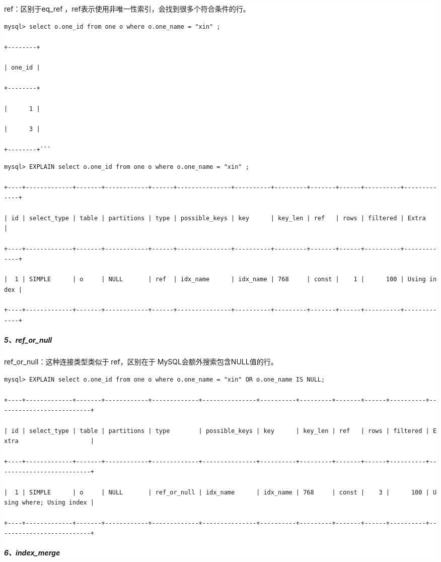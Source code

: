 ref：区别于eq_ref ，ref表示使用非唯一性索引，会找到很多个符合条件的行。
```
mysql> select o.one_id from one o where o.one_name = "xin" ; 

+--------+

| one_id |

+--------+

|      1 |

|      3 |

+--------+```

```

```
mysql> EXPLAIN select o.one_id from one o where o.one_name = "xin" ; 

+----+-------------+-------+------------+------+---------------+----------+---------+-------+------+----------+-------------+

| id | select_type | table | partitions | type | possible_keys | key      | key_len | ref   | rows | filtered | Extra       |

+----+-------------+-------+------------+------+---------------+----------+---------+-------+------+----------+-------------+

|  1 | SIMPLE      | o     | NULL       | ref  | idx_name      | idx_name | 768     | const |    1 |      100 | Using index |

+----+-------------+-------+------------+------+---------------+----------+---------+-------+------+----------+-------------+
```
##### 5、ref_or_null

ref_or_null：这种连接类型类似于 ref，区别在于 MySQL会额外搜索包含NULL值的行。
```
mysql> EXPLAIN select o.one_id from one o where o.one_name = "xin" OR o.one_name IS NULL; 

+----+-------------+-------+------------+-------------+---------------+----------+---------+-------+------+----------+--------------------------+

| id | select_type | table | partitions | type        | possible_keys | key      | key_len | ref   | rows | filtered | Extra                    |

+----+-------------+-------+------------+-------------+---------------+----------+---------+-------+------+----------+--------------------------+

|  1 | SIMPLE      | o     | NULL       | ref_or_null | idx_name      | idx_name | 768     | const |    3 |      100 | Using where; Using index |

+----+-------------+-------+------------+-------------+---------------+----------+---------+-------+------+----------+--------------------------+
```
##### 6、index_merge
